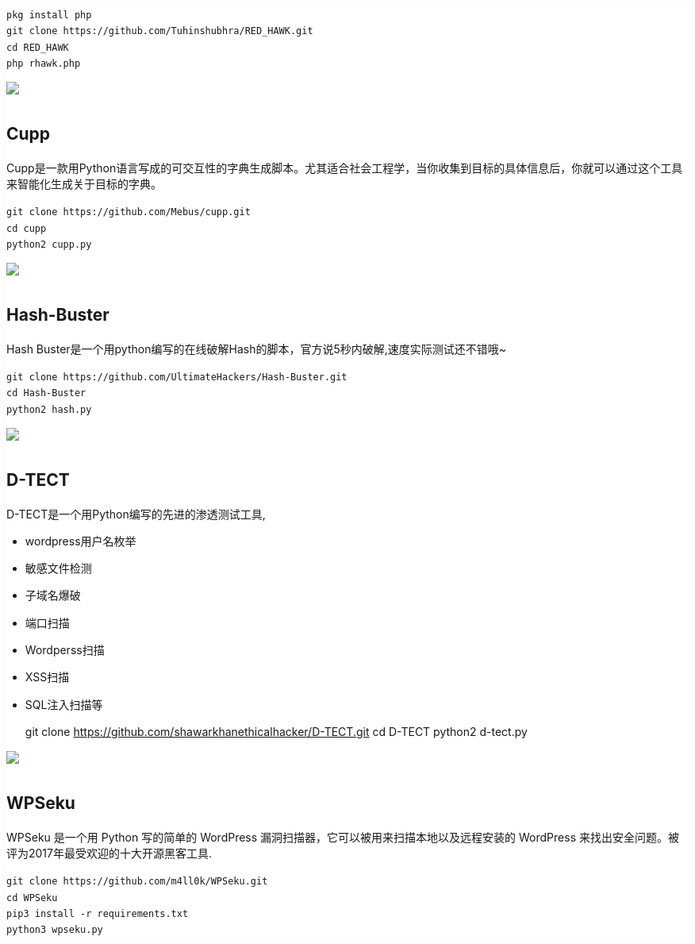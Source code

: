     pkg install php
    git clone https://github.com/Tuhinshubhra/RED_HAWK.git
    cd RED_HAWK
    php rhawk.php


![](https://image.3001.net/images/20180502/1525267319924.png!)

## Cupp

Cupp是一款用Python语言写成的可交互性的字典生成脚本。尤其适合社会工程学，当你收集到目标的具体信息后，你就可以通过这个工具来智能化生成关于目标的字典。

    git clone https://github.com/Mebus/cupp.git
    cd cupp
    python2 cupp.py


![](https://image.3001.net/images/20180502/15252677611697.png)

## Hash-Buster

Hash Buster是一个用python编写的在线破解Hash的脚本，官方说5秒内破解,速度实际测试还不错哦~

    git clone https://github.com/UltimateHackers/Hash-Buster.git
    cd Hash-Buster
    python2 hash.py


![](https://image.3001.net/images/20180502/15252684925926.png)

## D-TECT

D-TECT是一个用Python编写的先进的渗透测试工具,

- wordpress用户名枚举
- 敏感文件检测
- 子域名爆破
- 端口扫描
- Wordperss扫描
- XSS扫描
- SQL注入扫描等

    git clone https://github.com/shawarkhanethicalhacker/D-TECT.git
    cd D-TECT
    python2 d-tect.py
    

![](https://image.3001.net/images/20180502/152526900352.png)

## WPSeku

WPSeku 是一个用 Python 写的简单的 WordPress 漏洞扫描器，它可以被用来扫描本地以及远程安装的 WordPress 来找出安全问题。被评为2017年最受欢迎的十大开源黑客工具.

    git clone https://github.com/m4ll0k/WPSeku.git
    cd WPSeku
    pip3 install -r requirements.txt
    python3 wpseku.py
